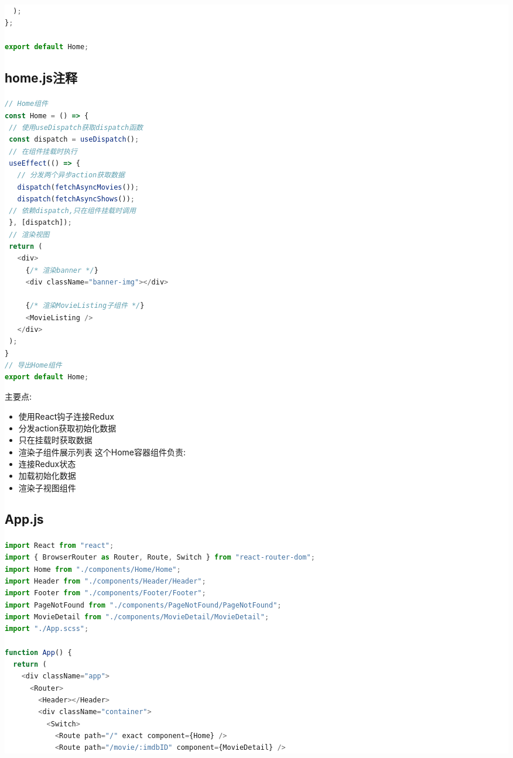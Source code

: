 ```js
  );
};

export default Home;
```
## home.js注释
 ```js
// Home组件
const Home = () => {
  // 使用useDispatch获取dispatch函数
  const dispatch = useDispatch();
  // 在组件挂载时执行
  useEffect(() => {
    // 分发两个异步action获取数据
    dispatch(fetchAsyncMovies()); 
    dispatch(fetchAsyncShows());
  // 依赖dispatch,只在组件挂载时调用
  }, [dispatch]);
  // 渲染视图
  return (
    <div>
      {/* 渲染banner */}
      <div className="banner-img"></div>
      
      {/* 渲染MovieListing子组件 */}
      <MovieListing />
    </div>
  );
}
// 导出Home组件
export default Home;
```
主要点:
- 使用React钩子连接Redux
- 分发action获取初始化数据  
- 只在挂载时获取数据
- 渲染子组件展示列表
这个Home容器组件负责:
- 连接Redux状态
- 加载初始化数据
- 渲染子视图组件

## App.js
```js
import React from "react";
import { BrowserRouter as Router, Route, Switch } from "react-router-dom";
import Home from "./components/Home/Home";
import Header from "./components/Header/Header";
import Footer from "./components/Footer/Footer";
import PageNotFound from "./components/PageNotFound/PageNotFound";
import MovieDetail from "./components/MovieDetail/MovieDetail";
import "./App.scss";

function App() {
  return (
    <div className="app">
      <Router>
        <Header></Header>
        <div className="container">
          <Switch>
            <Route path="/" exact component={Home} />
            <Route path="/movie/:imdbID" component={MovieDetail} />
```